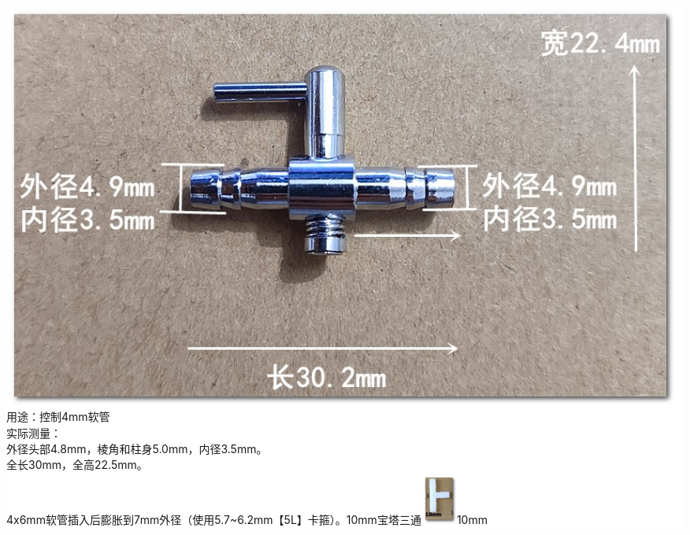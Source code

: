 <img src="index_files/13799407-1a89-4bf8-b34e-f557d88860ed.jpg"></td><td style="width:566px;"><span>用途：控制4mm软管<br>实际测量：</span><br><span>外径头部4.8mm，棱角和柱身5.0mm，内径3.5mm。</span><br><span>全长30mm，全高22.5mm。</span><br><span>4x6mm软管插入后膨胀到7mm外径（使用5.7~6.2mm【5L】卡箍）。</span></td></tr><tr><td style="width:120px;"><span>10mm宝塔三通</span><img src="index_files/ac131bbd-c048-43e7-9ab1-9e798da45b20.jpg" width="45" height="65"></td><td style="width:566px;"><span>10mm